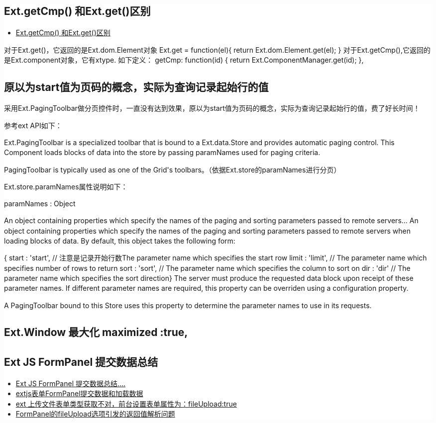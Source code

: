 
##  Ext.getCmp() 和Ext.get()区别

- [Ext.getCmp() 和Ext.get()区别](http://supercharles888.blog.51cto.com/609344/1184594)

对于Ext.get()，它返回的是Ext.dom.Element对象
Ext.get = function(el){ 
   return Ext.dom.Element.get(el); 
} 
对于Ext.getCmp(),它返回的是Ext.component对象，它有xtype.
如下定义：
getCmp: function(id) { 
       return Ext.ComponentManager.get(id); 
}, 

## 原以为start值为页码的概念，实际为查询记录起始行的值

 采用Ext.PagingToolbar做分页控件时，一直没有达到效果，原以为start值为页码的概念，实际为查询记录起始行的值，费了好长时间！

参考ext API如下：

Ext.PagingToolbar is a specialized toolbar that is bound to a Ext.data.Store and provides automatic paging control. This Component loads blocks of data into the store by passing paramNames used for paging criteria.

PagingToolbar is typically used as one of the Grid's toolbars。（依据Ext.store的paramNames进行分页）

Ext.store.paramNames属性说明如下：

paramNames : Object

An object containing properties which specify the names of the paging and sorting parameters passed to remote servers...
An object containing properties which specify the names of the paging and sorting parameters passed to remote servers when loading blocks of data. By default, this object takes the following form:

{    start : 'start',  // 注意是记录开始行数The parameter name which specifies the start row    limit : 'limit',  // The parameter name which specifies number of rows to return    sort : 'sort',    // The parameter name which specifies the column to sort on    dir : 'dir'       // The parameter name which specifies the sort direction}
The server must produce the requested data block upon receipt of these parameter names. If different parameter names are required, this property can be overriden using a configuration property.

A PagingToolbar bound to this Store uses this property to determine the parameter names to use in its requests.

## Ext.Window 最大化 maximized :true,

## Ext JS FormPanel 提交数据总结

- [Ext JS FormPanel 提交数据总结....](http://witcheryne.iteye.com/blog/335577)
- [extjs表单FormPanel提交数据和加载数据](http://liuna718-163-com.iteye.com/blog/805522)
- [ext 上传文件表单类型获取不对，前台设置表单属性为：fileUpload:true](http://bbs.csdn.net/topics/320178205)
- [FormPanel的fileUpload选项引发的返回值解析问题](http://jlcon.iteye.com/blog/905284)
